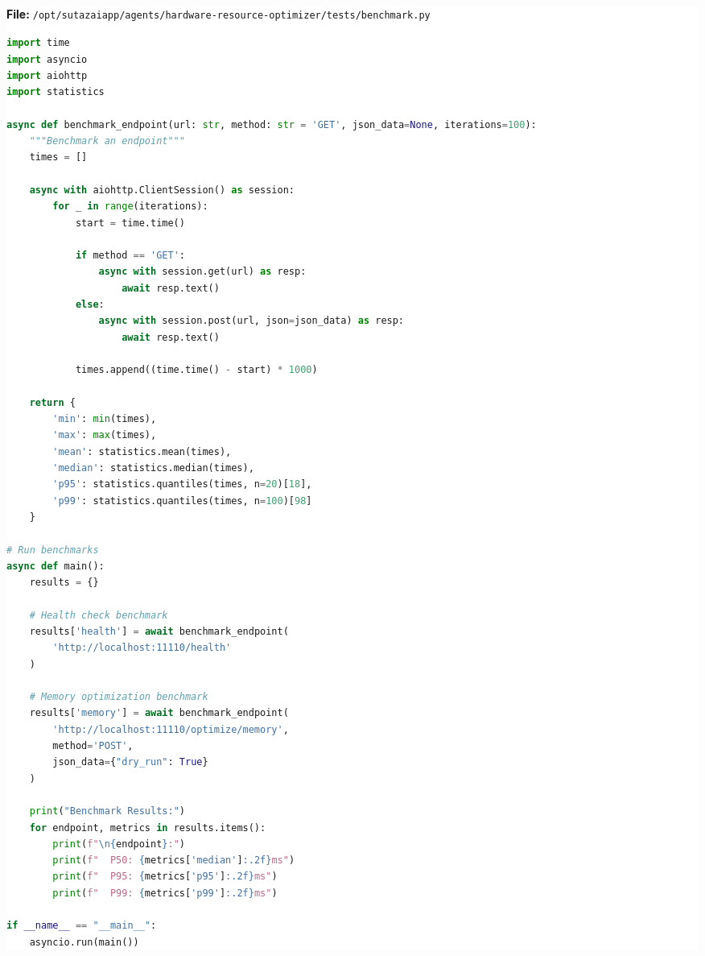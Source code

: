 **File:** `/opt/sutazaiapp/agents/hardware-resource-optimizer/tests/benchmark.py`

```python
import time
import asyncio
import aiohttp
import statistics

async def benchmark_endpoint(url: str, method: str = 'GET', json_data=None, iterations=100):
    """Benchmark an endpoint"""
    times = []
    
    async with aiohttp.ClientSession() as session:
        for _ in range(iterations):
            start = time.time()
            
            if method == 'GET':
                async with session.get(url) as resp:
                    await resp.text()
            else:
                async with session.post(url, json=json_data) as resp:
                    await resp.text()
            
            times.append((time.time() - start) * 1000)
    
    return {
        'min': min(times),
        'max': max(times),
        'mean': statistics.mean(times),
        'median': statistics.median(times),
        'p95': statistics.quantiles(times, n=20)[18],
        'p99': statistics.quantiles(times, n=100)[98]
    }

# Run benchmarks
async def main():
    results = {}
    
    # Health check benchmark
    results['health'] = await benchmark_endpoint(
        'http://localhost:11110/health'
    )
    
    # Memory optimization benchmark
    results['memory'] = await benchmark_endpoint(
        'http://localhost:11110/optimize/memory',
        method='POST',
        json_data={"dry_run": True}
    )
    
    print("Benchmark Results:")
    for endpoint, metrics in results.items():
        print(f"\n{endpoint}:")
        print(f"  P50: {metrics['median']:.2f}ms")
        print(f"  P95: {metrics['p95']:.2f}ms")
        print(f"  P99: {metrics['p99']:.2f}ms")

if __name__ == "__main__":
    asyncio.run(main())
```
